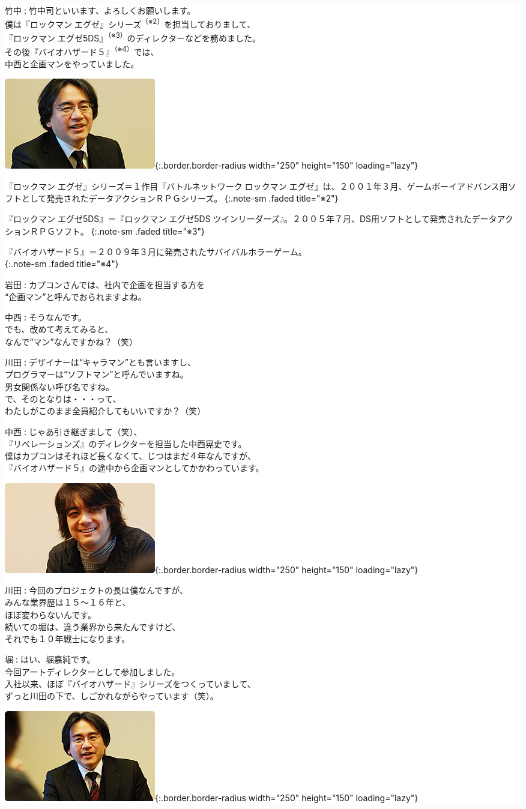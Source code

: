 竹中
: 竹中司といいます、よろしくお願いします。<br>僕は『ロックマン エグゼ』シリーズ<sup>（※2）</sup>を担当しておりまして、<br>『ロックマン エグゼ5DS』<sup>（※3）</sup>のディレクターなどを務めました。<br>その後『バイオハザード５』<sup>（※4）</sup>では、<br>中西と企画マンをやっていました。

![](/interviews/jp/3ds/creators/vol1/img/photo2.jpg){:.border.border-radius width="250" height="150" loading="lazy"}

『ロックマン エグゼ』シリーズ＝１作目『バトルネットワーク ロックマン エグゼ』は、２００１年３月、ゲームボーイアドバンス用ソフトとして発売されたデータアクションＲＰＧシリーズ。
{:.note-sm .faded title="※2"}

『ロックマン エグゼ5DS』＝『ロックマン エグゼ5DS ツインリーダーズ』。２００５年７月、DS用ソフトとして発売されたデータアクションＲＰＧソフト。
{:.note-sm .faded title="※3"}

『バイオハザード５』＝２００９年３月に発売されたサバイバルホラーゲーム。              
{:.note-sm .faded title="※4"}

岩田
: カプコンさんでは、社内で企画を担当する方を<br>“企画マン”と呼んでおられますよね。

中西
: そうなんです。<br>でも、改めて考えてみると、<br>なんで“マン”なんですかね？（笑）

川田
: デザイナーは“キャラマン”とも言いますし、<br>プログラマーは“ソフトマン”と呼んでいますね。<br>男女関係ない呼び名ですね。<br>で、そのとなりは・・・って、<br>わたしがこのまま全員紹介してもいいですか？（笑）

中西
: じゃあ引き継ぎまして（笑）、<br>『リベレーションズ』のディレクターを担当した中西晃史です。<br>僕はカプコンはそれほど長くなくて、じつはまだ４年なんですが、<br>『バイオハザード５』の途中から企画マンとしてかかわっています。

![](/interviews/jp/3ds/creators/vol1/img/photo3.jpg){:.border.border-radius width="250" height="150" loading="lazy"}

川田
: 今回のプロジェクトの長は僕なんですが、<br>みんな業界歴は１５～１６年と、<br>ほぼ変わらないんです。<br>続いての堀は、違う業界から来たんですけど、<br>それでも１０年戦士になります。

堀
: はい、堀嘉純です。<br>今回アートディレクターとして参加しました。<br>入社以来、ほぼ『バイオハザード』シリーズをつくっていまして、<br>ずっと川田の下で、しごかれながらやっています（笑）。

![](/interviews/jp/3ds/creators/vol1/img/photo4.jpg){:.border.border-radius width="250" height="150" loading="lazy"}

